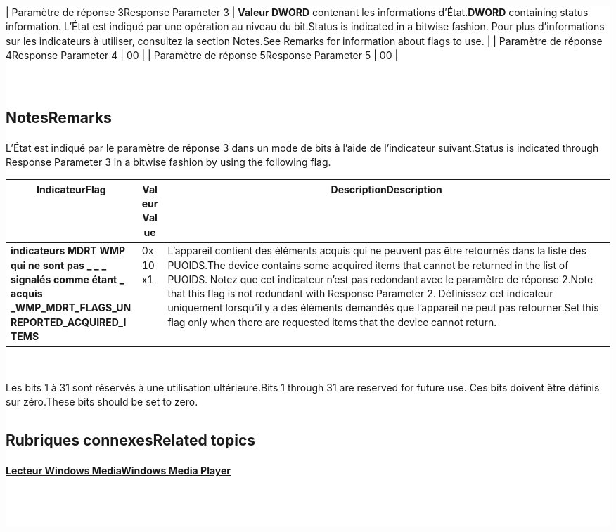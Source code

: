 | <span data-ttu-id="a6606-168">Paramètre de réponse 3</span><span class="sxs-lookup"><span data-stu-id="a6606-168">Response Parameter 3</span></span>  | <span data-ttu-id="a6606-169">**Valeur DWORD** contenant les informations d’État.</span><span class="sxs-lookup"><span data-stu-id="a6606-169">**DWORD** containing status information.</span></span> <span data-ttu-id="a6606-170">L’État est indiqué par une opération au niveau du bit.</span><span class="sxs-lookup"><span data-stu-id="a6606-170">Status is indicated in a bitwise fashion.</span></span> <span data-ttu-id="a6606-171">Pour plus d’informations sur les indicateurs à utiliser, consultez la section Notes.</span><span class="sxs-lookup"><span data-stu-id="a6606-171">See Remarks for information about flags to use.</span></span>                                                                                              |
| <span data-ttu-id="a6606-172">Paramètre de réponse 4</span><span class="sxs-lookup"><span data-stu-id="a6606-172">Response Parameter 4</span></span>  | <span data-ttu-id="a6606-173">0</span><span class="sxs-lookup"><span data-stu-id="a6606-173">0</span></span>                                                                                                                                                                                                                               |
| <span data-ttu-id="a6606-174">Paramètre de réponse 5</span><span class="sxs-lookup"><span data-stu-id="a6606-174">Response Parameter 5</span></span>  | <span data-ttu-id="a6606-175">0</span><span class="sxs-lookup"><span data-stu-id="a6606-175">0</span></span>                                                                                                                                                                                                                               |



 

## <a name="remarks"></a><span data-ttu-id="a6606-176">Notes</span><span class="sxs-lookup"><span data-stu-id="a6606-176">Remarks</span></span>

<span data-ttu-id="a6606-177">L’État est indiqué par le paramètre de réponse 3 dans un mode de bits à l’aide de l’indicateur suivant.</span><span class="sxs-lookup"><span data-stu-id="a6606-177">Status is indicated through Response Parameter 3 in a bitwise fashion by using the following flag.</span></span>



| <span data-ttu-id="a6606-178">Indicateur</span><span class="sxs-lookup"><span data-stu-id="a6606-178">Flag</span></span>                                              | <span data-ttu-id="a6606-179">Valeur</span><span class="sxs-lookup"><span data-stu-id="a6606-179">Value</span></span> | <span data-ttu-id="a6606-180">Description</span><span class="sxs-lookup"><span data-stu-id="a6606-180">Description</span></span>                                                                                                                                                                                                                             |
|---------------------------------------------------|-------|-----------------------------------------------------------------------------------------------------------------------------------------------------------------------------------------------------------------------------------------|
| <span data-ttu-id="a6606-181">**indicateurs MDRT WMP qui ne sont pas \_ \_ \_ signalés comme étant \_ acquis \_**</span><span class="sxs-lookup"><span data-stu-id="a6606-181">**WMP\_MDRT\_FLAGS\_UNREPORTED\_ACQUIRED\_ITEMS**</span></span> | <span data-ttu-id="a6606-182">0x1</span><span class="sxs-lookup"><span data-stu-id="a6606-182">0x1</span></span>   | <span data-ttu-id="a6606-183">L’appareil contient des éléments acquis qui ne peuvent pas être retournés dans la liste des PUOIDS.</span><span class="sxs-lookup"><span data-stu-id="a6606-183">The device contains some acquired items that cannot be returned in the list of PUOIDS.</span></span> <span data-ttu-id="a6606-184">Notez que cet indicateur n’est pas redondant avec le paramètre de réponse 2.</span><span class="sxs-lookup"><span data-stu-id="a6606-184">Note that this flag is not redundant with Response Parameter 2.</span></span> <span data-ttu-id="a6606-185">Définissez cet indicateur uniquement lorsqu’il y a des éléments demandés que l’appareil ne peut pas retourner.</span><span class="sxs-lookup"><span data-stu-id="a6606-185">Set this flag only when there are requested items that the device cannot return.</span></span> |



 

<span data-ttu-id="a6606-186">Les bits 1 à 31 sont réservés à une utilisation ultérieure.</span><span class="sxs-lookup"><span data-stu-id="a6606-186">Bits 1 through 31 are reserved for future use.</span></span> <span data-ttu-id="a6606-187">Ces bits doivent être définis sur zéro.</span><span class="sxs-lookup"><span data-stu-id="a6606-187">These bits should be set to zero.</span></span>

## <a name="related-topics"></a><span data-ttu-id="a6606-188">Rubriques connexes</span><span class="sxs-lookup"><span data-stu-id="a6606-188">Related topics</span></span>

<dl> <dt>

[<span data-ttu-id="a6606-189">**Lecteur Windows Media**</span><span class="sxs-lookup"><span data-stu-id="a6606-189">**Windows Media Player**</span></span>](windows-media-player.md)
</dt> </dl>

 

 




